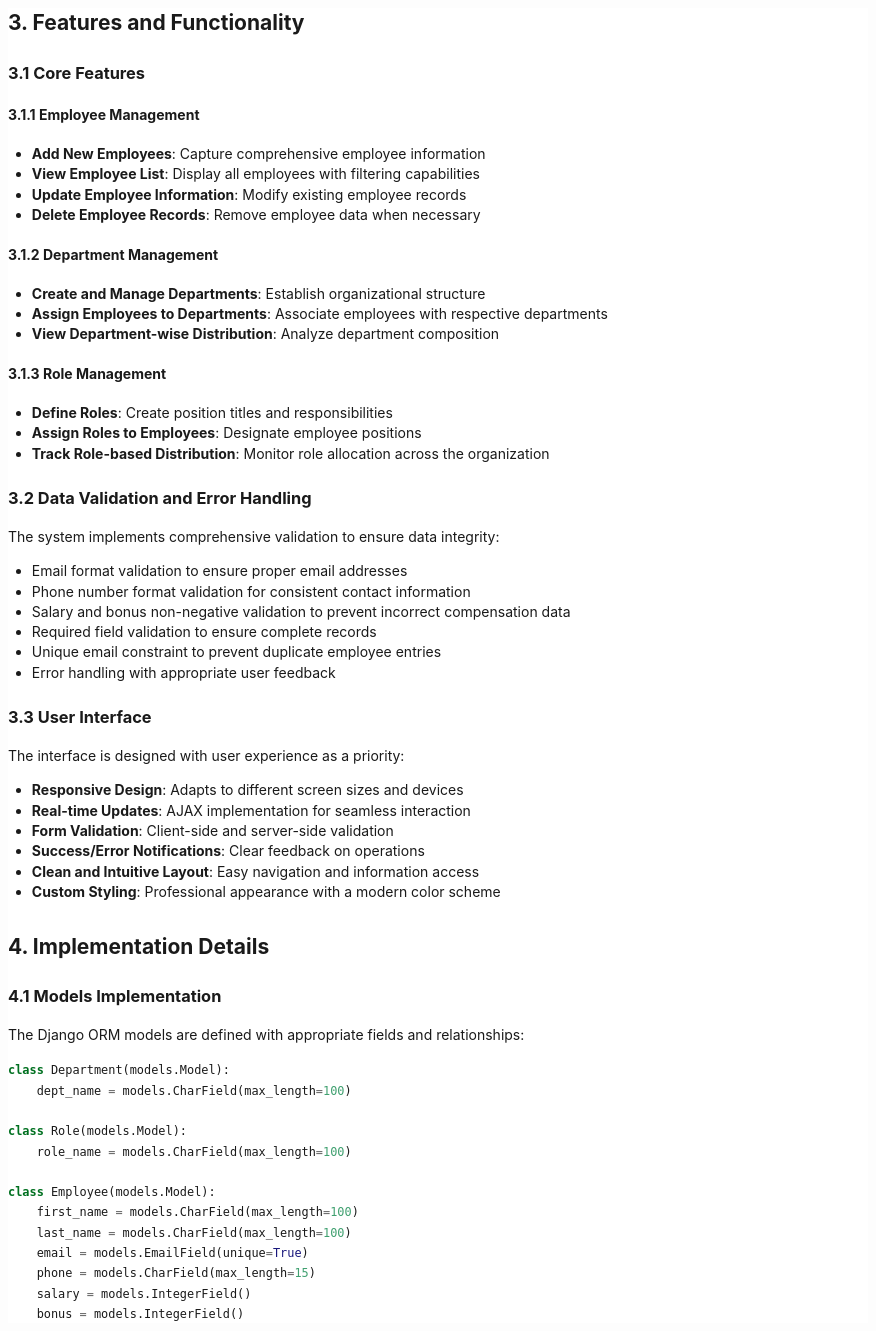 ## 3. Features and Functionality

### 3.1 Core Features

#### 3.1.1 Employee Management

- **Add New Employees**: Capture comprehensive employee information
- **View Employee List**: Display all employees with filtering capabilities
- **Update Employee Information**: Modify existing employee records
- **Delete Employee Records**: Remove employee data when necessary

#### 3.1.2 Department Management

- **Create and Manage Departments**: Establish organizational structure
- **Assign Employees to Departments**: Associate employees with respective departments
- **View Department-wise Distribution**: Analyze department composition

#### 3.1.3 Role Management

- **Define Roles**: Create position titles and responsibilities
- **Assign Roles to Employees**: Designate employee positions
- **Track Role-based Distribution**: Monitor role allocation across the organization

### 3.2 Data Validation and Error Handling

The system implements comprehensive validation to ensure data integrity:

- Email format validation to ensure proper email addresses
- Phone number format validation for consistent contact information
- Salary and bonus non-negative validation to prevent incorrect compensation data
- Required field validation to ensure complete records
- Unique email constraint to prevent duplicate employee entries
- Error handling with appropriate user feedback

### 3.3 User Interface

The interface is designed with user experience as a priority:

- **Responsive Design**: Adapts to different screen sizes and devices
- **Real-time Updates**: AJAX implementation for seamless interaction
- **Form Validation**: Client-side and server-side validation
- **Success/Error Notifications**: Clear feedback on operations
- **Clean and Intuitive Layout**: Easy navigation and information access
- **Custom Styling**: Professional appearance with a modern color scheme

## 4. Implementation Details

### 4.1 Models Implementation

The Django ORM models are defined with appropriate fields and relationships:

```python
class Department(models.Model):
    dept_name = models.CharField(max_length=100)

class Role(models.Model):
    role_name = models.CharField(max_length=100)

class Employee(models.Model):
    first_name = models.CharField(max_length=100)
    last_name = models.CharField(max_length=100)
    email = models.EmailField(unique=True)
    phone = models.CharField(max_length=15)
    salary = models.IntegerField()
    bonus = models.IntegerField()
```
